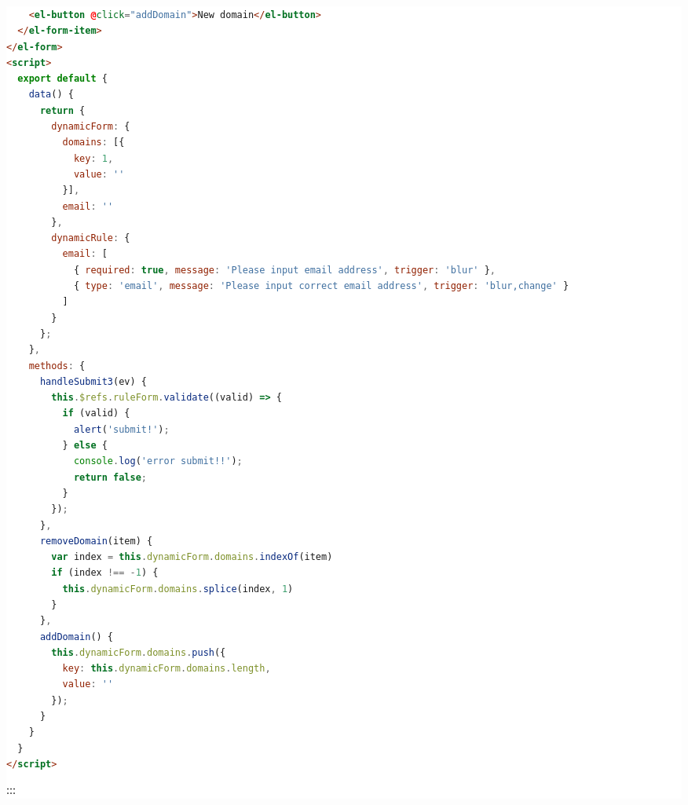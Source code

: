 ```html
    <el-button @click="addDomain">New domain</el-button>
  </el-form-item>
</el-form>
<script>
  export default {
    data() {
      return {
        dynamicForm: {
          domains: [{
            key: 1,
            value: ''
          }],
          email: ''
        },
        dynamicRule: {
          email: [
            { required: true, message: 'Please input email address', trigger: 'blur' },
            { type: 'email', message: 'Please input correct email address', trigger: 'blur,change' }
          ]
        }
      };
    },
    methods: {
      handleSubmit3(ev) {
        this.$refs.ruleForm.validate((valid) => {
          if (valid) {
            alert('submit!');
          } else {
            console.log('error submit!!');
            return false;
          }
        });
      },
      removeDomain(item) {
        var index = this.dynamicForm.domains.indexOf(item)
        if (index !== -1) {
          this.dynamicForm.domains.splice(index, 1)
        }
      },
      addDomain() {
        this.dynamicForm.domains.push({
          key: this.dynamicForm.domains.length,
          value: ''
        });
      }
    }
  }
</script>
```
::: 
